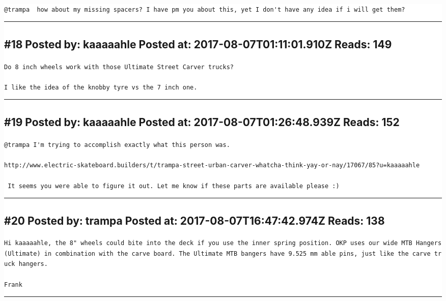 ```
@trampa  how about my missing spacers? I have pm you about this, yet I don't have any idea if i will get them?
```

---
## \#18 Posted by: kaaaaahle Posted at: 2017-08-07T01:11:01.910Z Reads: 149

```
Do 8 inch wheels work with those Ultimate Street Carver trucks?

I like the idea of the knobby tyre vs the 7 inch one.
```

---
## \#19 Posted by: kaaaaahle Posted at: 2017-08-07T01:26:48.939Z Reads: 152

```
@trampa I'm trying to accomplish exactly what this person was.

http://www.electric-skateboard.builders/t/trampa-street-urban-carver-whatcha-think-yay-or-nay/17067/85?u=kaaaaahle

 It seems you were able to figure it out. Let me know if these parts are available please :)
```

---
## \#20 Posted by: trampa Posted at: 2017-08-07T16:47:42.974Z Reads: 138

```
Hi kaaaaahle, the 8" wheels could bite into the deck if you use the inner spring position. OKP uses our wide MTB Hangers (Ultimate) in combination with the carve board. The Ultimate MTB bangers have 9.525 mm able pins, just like the carve truck hangers.

Frank
```

---
